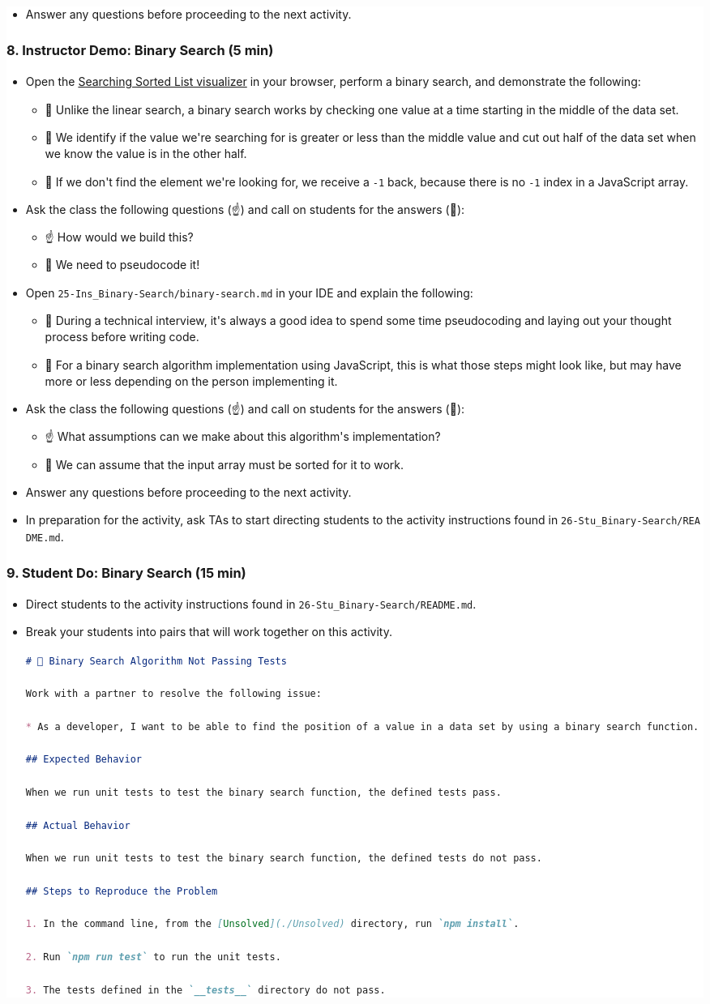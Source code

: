* Answer any questions before proceeding to the next activity.

### 8. Instructor Demo: Binary Search (5 min)

* Open the [Searching Sorted List visualizer](https://www.cs.usfca.edu/~galles/visualization/Search.html) in your browser, perform a binary search, and demonstrate the following:

  * 🔑 Unlike the linear search, a binary search works by checking one value at a time starting in the middle of the data set.

  * 🔑 We identify if the value we're searching for is greater or less than the middle value and cut out half of the data set when we know the value is in the other half.

  * 🔑 If we don't find the element we're looking for, we receive a `-1` back, because there is no `-1` index in a JavaScript array.

* Ask the class the following questions (☝️) and call on students for the answers (🙋):

  * ☝️ How would we build this?

  * 🙋 We need to pseudocode it!

* Open `25-Ins_Binary-Search/binary-search.md` in your IDE and explain the following:

  * 🔑 During a technical interview, it's always a good idea to spend some time pseudocoding and laying out your thought process before writing code.

  * 🔑 For a binary search algorithm implementation using JavaScript, this is what those steps might look like, but may have more or less depending on the person implementing it.

* Ask the class the following questions (☝️) and call on students for the answers (🙋):

  * ☝️ What assumptions can we make about this algorithm's implementation?

  * 🙋 We can assume that the input array must be sorted for it to work.

* Answer any questions before proceeding to the next activity.

* In preparation for the activity, ask TAs to start directing students to the activity instructions found in `26-Stu_Binary-Search/README.md`.

### 9. Student Do: Binary Search (15 min)

* Direct students to the activity instructions found in `26-Stu_Binary-Search/README.md`.

* Break your students into pairs that will work together on this activity.

  ```md
  # 🐛 Binary Search Algorithm Not Passing Tests

  Work with a partner to resolve the following issue:

  * As a developer, I want to be able to find the position of a value in a data set by using a binary search function.

  ## Expected Behavior

  When we run unit tests to test the binary search function, the defined tests pass.

  ## Actual Behavior

  When we run unit tests to test the binary search function, the defined tests do not pass.

  ## Steps to Reproduce the Problem

  1. In the command line, from the [Unsolved](./Unsolved) directory, run `npm install`.

  2. Run `npm run test` to run the unit tests.

  3. The tests defined in the `__tests__` directory do not pass.

  ```